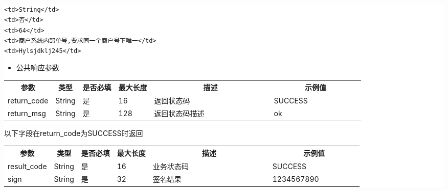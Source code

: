     <td>String</td>
    <td>否</td>
    <td>64</td>
    <td>商户系统内部单号,要求同一个商户号下唯一</td>
    <td>Hylsjdklj245</td>
</tr>
</table>

- 公共响应参数

<table data-hy-role="doctbl">
    <th>参数</th>
    <th>类型</th>
    <th>是否必填</th>
    <th>最大长度</th>
    <th width="220">描述</th>
    <th width="163">示例值</th>
</tr>
<tr>
    <td>return_code</td>
    <td>String</td>
    <td>是</td>
    <td>16</td>
    <td>返回状态码</td>
    <td>SUCCESS</td>
</tr>
<tr>
    <td>return_msg</td>
    <td>String</td>
    <td>是</td>
    <td>128</td>
    <td>返回状态码描述</td>
    <td>ok</td>
</tr>
</table>


以下字段在return_code为SUCCESS时返回

<table data-hy-role="doctbl">
    <th>参数</th>
    <th>类型</th>
    <th>是否必填</th>
    <th>最大长度</th>
    <th width="220">描述</th>
    <th width="163">示例值</th>
</tr>
<tr>
    <td>result_code</td>
    <td>String</td>
    <td>是</td>
    <td>16</td>
    <td>业务状态码</td>
    <td>SUCCESS</td>
</tr>
<tr>
    <td>sign</td>
    <td>String</td>
    <td>是</td>
    <td>32</td>
    <td>签名结果</td>
    <td>1234567890</td>
</tr>
</table>
